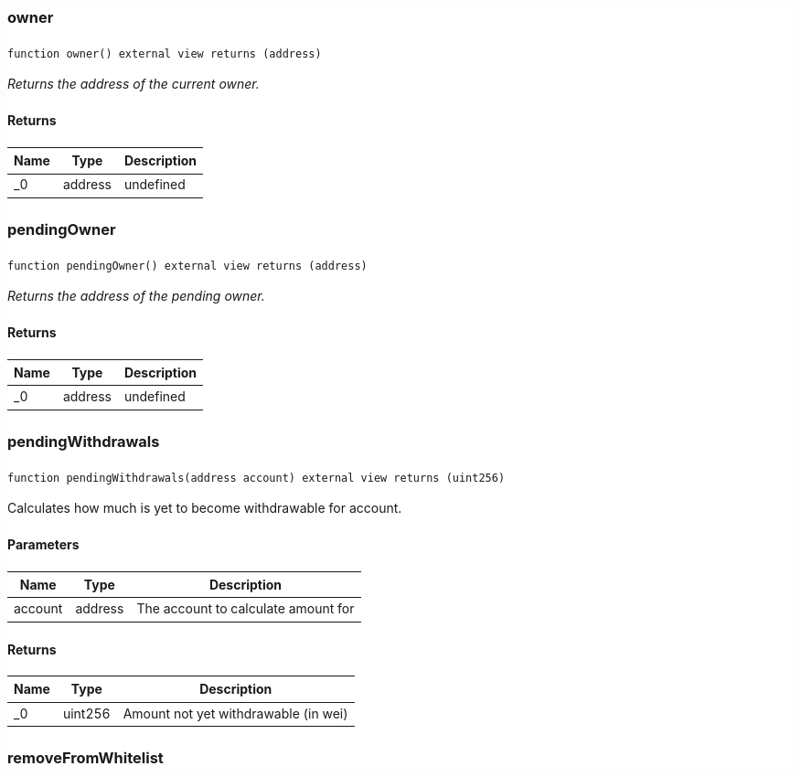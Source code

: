 ### owner

```solidity
function owner() external view returns (address)
```



*Returns the address of the current owner.*


#### Returns

| Name | Type | Description |
|---|---|---|
| _0 | address | undefined |

### pendingOwner

```solidity
function pendingOwner() external view returns (address)
```



*Returns the address of the pending owner.*


#### Returns

| Name | Type | Description |
|---|---|---|
| _0 | address | undefined |

### pendingWithdrawals

```solidity
function pendingWithdrawals(address account) external view returns (uint256)
```

Calculates how much is yet to become withdrawable for account.



#### Parameters

| Name | Type | Description |
|---|---|---|
| account | address | The account to calculate amount for |

#### Returns

| Name | Type | Description |
|---|---|---|
| _0 | uint256 | Amount not yet withdrawable (in wei) |

### removeFromWhitelist
